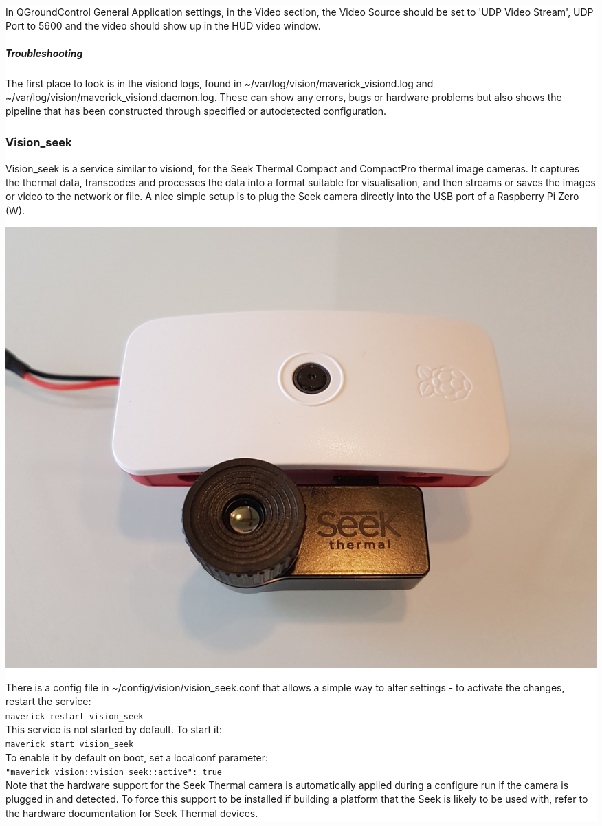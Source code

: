 In QGroundControl General Application settings, in the Video section, the Video Source should be set to 'UDP Video Stream', UDP Port to 5600 and the video should show up in the HUD video window.

##### Troubleshooting
The first place to look is in the visiond logs, found in ~/var/log/vision/maverick_visiond.log and ~/var/log/vision/maverick_visiond.daemon.log.  These can show any errors, bugs or hardware problems but also shows the pipeline that has been constructed through specified or autodetected configuration.

### Vision_seek
Vision_seek is a service similar to visiond, for the Seek Thermal Compact and CompactPro thermal image cameras.  It captures the thermal data, transcodes and processes the data into a format suitable for visualisation, and then streams or saves the images or video to the network or file.  A nice simple setup is to plug the Seek camera directly into the USB port of a Raspberry Pi Zero (W).  

![](../media/pizero-seekthermal.jpg)

There is a config file in ~/config/vision/vision_seek.conf that allows a simple way to alter settings - to activate the changes,  restart the service:  
`maverick restart vision_seek`  
This service is not started by default.  To start it:  
`maverick start vision_seek`  
To enable it by default on boot, set a localconf parameter:  
`"maverick_vision::vision_seek::active": true`  
Note that the hardware support for the Seek Thermal camera is automatically applied during a configure run if the camera is plugged in and detected.  To force this support to be installed if building a platform that the Seek is likely to be used with, refer to the [hardware documentation for Seek Thermal devices](/modules/hardware#seek-thermal-cameras).  
